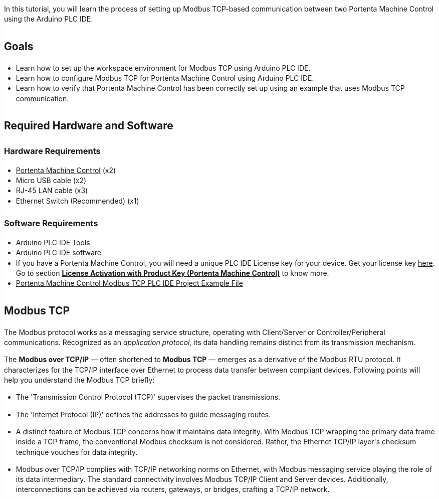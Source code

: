 In this tutorial, you will learn the process of setting up Modbus TCP-based communication between two Portenta Machine Control using the Arduino PLC IDE.

## Goals

- Learn how to set up the workspace environment for Modbus TCP using Arduino PLC IDE.
- Learn how to configure Modbus TCP for Portenta Machine Control using Arduino PLC IDE.
- Learn how to verify that Portenta Machine Control has been correctly set up using an example that uses Modbus TCP communication.

## Required Hardware and Software

### Hardware Requirements

- [Portenta Machine Control](https://store.arduino.cc/collections/pro-family) (x2)
- Micro USB cable (x2)
- RJ-45 LAN cable (x3)
- Ethernet Switch (Recommended) (x1)

### Software Requirements

- [Arduino PLC IDE Tools](https://www.arduino.cc/en/software#arduino-plc-ide)
- [Arduino PLC IDE software](https://www.arduino.cc/en/software#arduino-plc-ide)
- If you have a Portenta Machine Control, you will need a unique PLC IDE License key for your device. Get your license key [here](https://store.arduino.cc/products/plc-key-portenta-machine-control). Go to section [__License Activation with Product Key (Portenta Machine Control)__](https://docs.arduino.cc/software/plc-ide/tutorials/plc-ide-setup-license#6-license-activation-with-product-key-portenta-machine-control) to know more.
- [Portenta Machine Control Modbus TCP PLC IDE Project Example File](assets/ModbusTCP_PMC_Example.zip)

## Modbus TCP

The Modbus protocol works as a messaging service structure, operating with Client/Server or Controller/Peripheral communications. Recognized as an *application protocol*, its data handling remains distinct from its transmission mechanism.

The __Modbus over TCP/IP__ — often shortened to __Modbus TCP__ — emerges as a derivative of the Modbus RTU protocol. It characterizes for the TCP/IP interface over Ethernet to process data transfer between compliant devices. Following points will help you understand the Modbus TCP briefly:

* The 'Transmission Control Protocol (TCP)' supervises the packet transmissions.

* The 'Internet Protocol (IP)' defines the addresses to guide messaging routes.

* A distinct feature of Modbus TCP concerns how it maintains data integrity. With Modbus TCP wrapping the primary data frame inside a TCP frame, the conventional Modbus checksum is not considered. Rather, the Ethernet TCP/IP layer's checksum technique vouches for data integrity.

* Modbus over TCP/IP complies with TCP/IP networking norms on Ethernet, with Modbus messaging service playing the role of its data intermediary. The standard connectivity involves Modbus TCP/IP Client and Server devices. Additionally, interconnections can be achieved via routers, gateways, or bridges, crafting a TCP/IP network.
